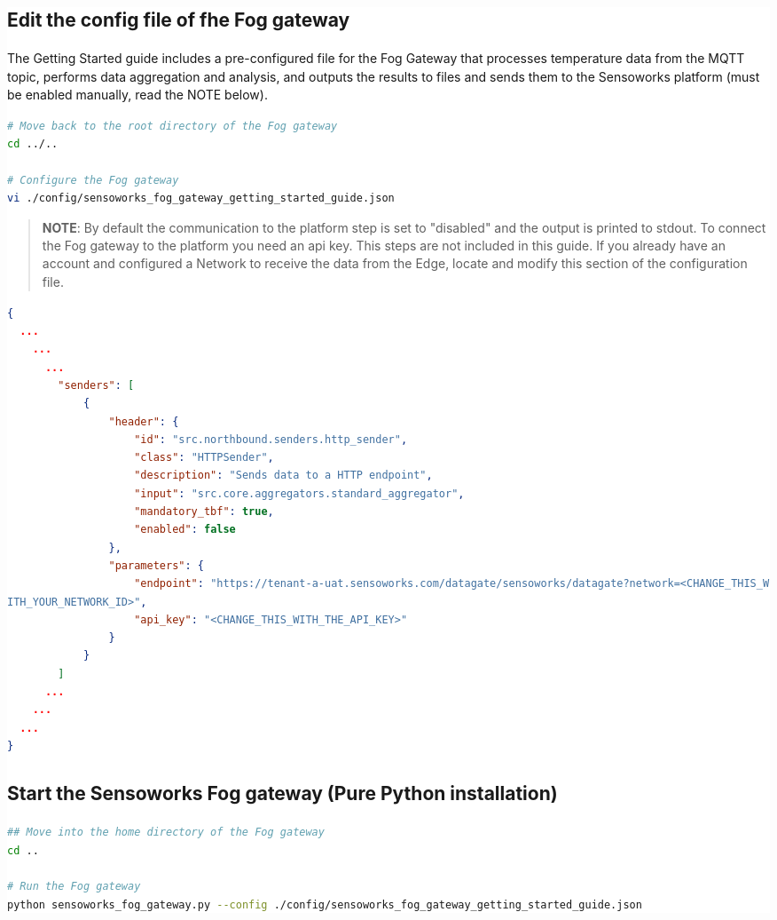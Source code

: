 ## Edit the config file of fhe Fog gateway

The Getting Started guide includes a pre-configured file for the Fog Gateway that processes temperature data from the MQTT topic, performs data aggregation and analysis, and outputs the results to files and sends them to the Sensoworks platform (must be enabled manually, read the NOTE below).

```sh
# Move back to the root directory of the Fog gateway
cd ../..

# Configure the Fog gateway
vi ./config/sensoworks_fog_gateway_getting_started_guide.json
```

> **NOTE**: By default the communication to the platform step is set to "disabled" and the output is printed to stdout. To connect the Fog gateway to the platform you need an api key. This steps are not included in this guide. If you already have an account and configured a Network to receive the data from the Edge, locate and modify this section of the configuration file.

```json
{
  ...
    ...
      ...
        "senders": [
            {
                "header": {
                    "id": "src.northbound.senders.http_sender",
                    "class": "HTTPSender",
                    "description": "Sends data to a HTTP endpoint",
                    "input": "src.core.aggregators.standard_aggregator",
                    "mandatory_tbf": true,
                    "enabled": false
                },
                "parameters": {
                    "endpoint": "https://tenant-a-uat.sensoworks.com/datagate/sensoworks/datagate?network=<CHANGE_THIS_WITH_YOUR_NETWORK_ID>",
                    "api_key": "<CHANGE_THIS_WITH_THE_API_KEY>"
                }
            }
        ]
      ...
    ...
  ...
}
```

## Start the Sensoworks Fog gateway (Pure Python installation)

```sh
## Move into the home directory of the Fog gateway
cd ..

# Run the Fog gateway
python sensoworks_fog_gateway.py --config ./config/sensoworks_fog_gateway_getting_started_guide.json
```
